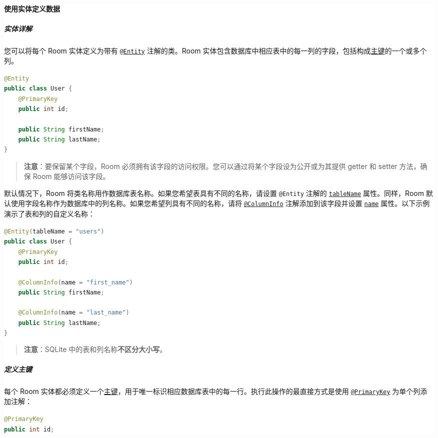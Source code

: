 

#### 使用实体定义数据

##### 实体详解

您可以将每个 Room 实体定义为带有 [`@Entity`](https://developer.android.google.cn/reference/kotlin/androidx/room/Entity?hl=zh-cn) 注解的类。Room 实体包含数据库中相应表中的每一列的字段，包括构成[主键](https://developer.android.google.cn/training/data-storage/room/defining-data?hl=zh-cn#primary-key)的一个或多个列。

```java
@Entity
public class User {
    @PrimaryKey
    public int id;

    public String firstName;
    public String lastName;
}
```

> **注意**：要保留某个字段，Room 必须拥有该字段的访问权限。您可以通过将某个字段设为公开或为其提供 getter 和 setter 方法，确保 Room 能够访问该字段。

默认情况下，Room 将类名称用作数据库表名称。如果您希望表具有不同的名称，请设置 `@Entity` 注解的 [`tableName`](https://developer.android.google.cn/reference/kotlin/androidx/room/Entity?hl=zh-cn#tablename) 属性。同样，Room 默认使用字段名称作为数据库中的列名称。如果您希望列具有不同的名称，请将 [`@ColumnInfo`](https://developer.android.google.cn/reference/kotlin/androidx/room/ColumnInfo?hl=zh-cn) 注解添加到该字段并设置 [`name`](https://developer.android.google.cn/reference/kotlin/androidx/room/ColumnInfo?hl=zh-cn#name) 属性。以下示例演示了表和列的自定义名称：

```java
@Entity(tableName = "users")
public class User {
    @PrimaryKey
    public int id;

    @ColumnInfo(name = "first_name")
    public String firstName;

    @ColumnInfo(name = "last_name")
    public String lastName;
}
```

> **注意**：SQLite 中的表和列名称**不区分大小写**。



##### 定义主键

每个 Room 实体都必须定义一个[主键](https://en.wikipedia.org/wiki/Primary_key)，用于唯一标识相应数据库表中的每一行。执行此操作的最直接方式是使用 [`@PrimaryKey`](https://developer.android.google.cn/reference/kotlin/androidx/room/PrimaryKey?hl=zh-cn) 为单个列添加注解：

```java
@PrimaryKey
public int id;
```
